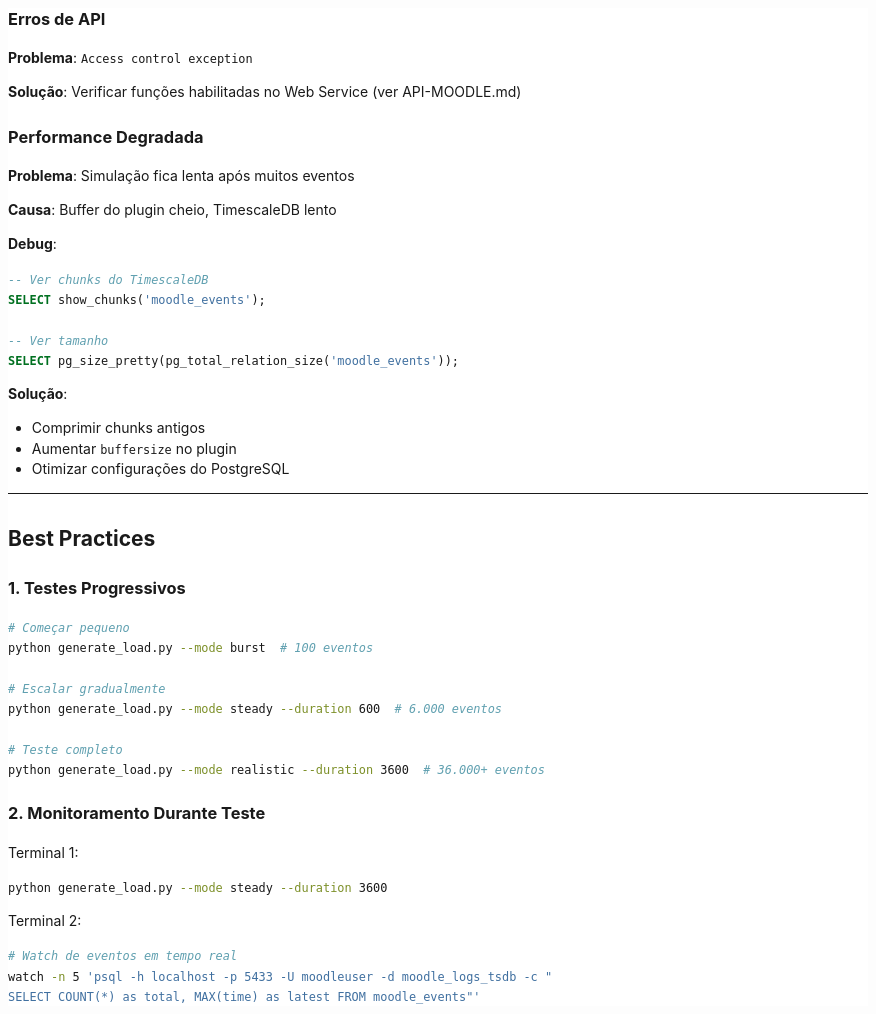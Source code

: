 ### Erros de API

**Problema**: `Access control exception`

**Solução**: Verificar funções habilitadas no Web Service (ver API-MOODLE.md)

### Performance Degradada

**Problema**: Simulação fica lenta após muitos eventos

**Causa**: Buffer do plugin cheio, TimescaleDB lento

**Debug**:
```sql
-- Ver chunks do TimescaleDB
SELECT show_chunks('moodle_events');

-- Ver tamanho
SELECT pg_size_pretty(pg_total_relation_size('moodle_events'));
```

**Solução**:
- Comprimir chunks antigos
- Aumentar `buffersize` no plugin
- Otimizar configurações do PostgreSQL

---

## Best Practices

### 1. Testes Progressivos

```bash
# Começar pequeno
python generate_load.py --mode burst  # 100 eventos

# Escalar gradualmente
python generate_load.py --mode steady --duration 600  # 6.000 eventos

# Teste completo
python generate_load.py --mode realistic --duration 3600  # 36.000+ eventos
```

### 2. Monitoramento Durante Teste

Terminal 1:
```bash
python generate_load.py --mode steady --duration 3600
```

Terminal 2:
```bash
# Watch de eventos em tempo real
watch -n 5 'psql -h localhost -p 5433 -U moodleuser -d moodle_logs_tsdb -c "
SELECT COUNT(*) as total, MAX(time) as latest FROM moodle_events"'
```

